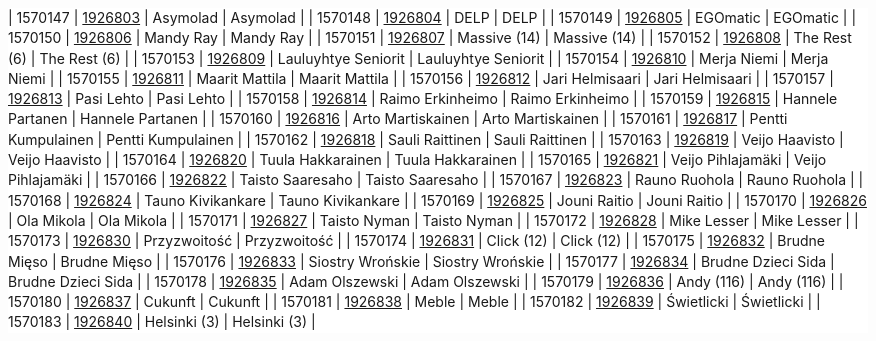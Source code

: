 | 1570147 | [1926803](https://www.discogs.com/artist/1926803) | Asymolad | Asymolad |
| 1570148 | [1926804](https://www.discogs.com/artist/1926804) | DELP | DELP |
| 1570149 | [1926805](https://www.discogs.com/artist/1926805) | EGOmatic | EGOmatic |
| 1570150 | [1926806](https://www.discogs.com/artist/1926806) | Mandy Ray | Mandy Ray |
| 1570151 | [1926807](https://www.discogs.com/artist/1926807) | Massive (14) | Massive (14) |
| 1570152 | [1926808](https://www.discogs.com/artist/1926808) | The Rest (6) | The Rest (6) |
| 1570153 | [1926809](https://www.discogs.com/artist/1926809) | Lauluyhtye Seniorit | Lauluyhtye Seniorit |
| 1570154 | [1926810](https://www.discogs.com/artist/1926810) | Merja Niemi | Merja Niemi |
| 1570155 | [1926811](https://www.discogs.com/artist/1926811) | Maarit Mattila | Maarit Mattila |
| 1570156 | [1926812](https://www.discogs.com/artist/1926812) | Jari Helmisaari | Jari Helmisaari |
| 1570157 | [1926813](https://www.discogs.com/artist/1926813) | Pasi Lehto | Pasi Lehto |
| 1570158 | [1926814](https://www.discogs.com/artist/1926814) | Raimo Erkinheimo | Raimo Erkinheimo |
| 1570159 | [1926815](https://www.discogs.com/artist/1926815) | Hannele Partanen | Hannele Partanen |
| 1570160 | [1926816](https://www.discogs.com/artist/1926816) | Arto Martiskainen | Arto Martiskainen |
| 1570161 | [1926817](https://www.discogs.com/artist/1926817) | Pentti Kumpulainen | Pentti Kumpulainen |
| 1570162 | [1926818](https://www.discogs.com/artist/1926818) | Sauli Raittinen | Sauli Raittinen |
| 1570163 | [1926819](https://www.discogs.com/artist/1926819) | Veijo Haavisto | Veijo Haavisto |
| 1570164 | [1926820](https://www.discogs.com/artist/1926820) | Tuula Hakkarainen | Tuula Hakkarainen |
| 1570165 | [1926821](https://www.discogs.com/artist/1926821) | Veijo Pihlajamäki | Veijo Pihlajamäki |
| 1570166 | [1926822](https://www.discogs.com/artist/1926822) | Taisto Saaresaho | Taisto Saaresaho |
| 1570167 | [1926823](https://www.discogs.com/artist/1926823) | Rauno Ruohola | Rauno Ruohola |
| 1570168 | [1926824](https://www.discogs.com/artist/1926824) | Tauno Kivikankare | Tauno Kivikankare |
| 1570169 | [1926825](https://www.discogs.com/artist/1926825) | Jouni Raitio | Jouni Raitio |
| 1570170 | [1926826](https://www.discogs.com/artist/1926826) | Ola Mikola | Ola Mikola |
| 1570171 | [1926827](https://www.discogs.com/artist/1926827) | Taisto Nyman | Taisto Nyman |
| 1570172 | [1926828](https://www.discogs.com/artist/1926828) | Mike Lesser | Mike Lesser |
| 1570173 | [1926830](https://www.discogs.com/artist/1926830) | Przyzwoitość | Przyzwoitość |
| 1570174 | [1926831](https://www.discogs.com/artist/1926831) | Click (12) | Click (12) |
| 1570175 | [1926832](https://www.discogs.com/artist/1926832) | Brudne Mięso | Brudne Mięso |
| 1570176 | [1926833](https://www.discogs.com/artist/1926833) | Siostry Wrońskie | Siostry Wrońskie |
| 1570177 | [1926834](https://www.discogs.com/artist/1926834) | Brudne Dzieci Sida | Brudne Dzieci Sida |
| 1570178 | [1926835](https://www.discogs.com/artist/1926835) | Adam Olszewski | Adam Olszewski |
| 1570179 | [1926836](https://www.discogs.com/artist/1926836) | Andy (116) | Andy (116) |
| 1570180 | [1926837](https://www.discogs.com/artist/1926837) | Cukunft | Cukunft |
| 1570181 | [1926838](https://www.discogs.com/artist/1926838) | Meble | Meble |
| 1570182 | [1926839](https://www.discogs.com/artist/1926839) | Świetlicki | Świetlicki |
| 1570183 | [1926840](https://www.discogs.com/artist/1926840) | Helsinki (3) | Helsinki (3) |